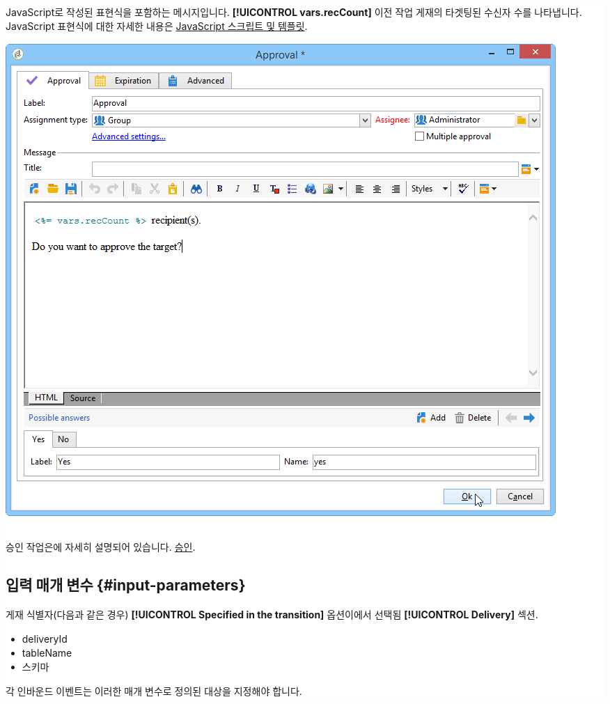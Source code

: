    JavaScript로 작성된 표현식을 포함하는 메시지입니다. **[!UICONTROL vars.recCount]** 이전 작업 게재의 타겟팅된 수신자 수를 나타냅니다. JavaScript 표현식에 대한 자세한 내용은 [JavaScript 스크립트 및 템플릿](javascript-scripts-and-templates.md).

   ![](assets/new-workflow-param-validation.png)

   승인 작업은에 자세히 설명되어 있습니다. [승인](approval.md).

## 입력 매개 변수 {#input-parameters}

게재 식별자(다음과 같은 경우) **[!UICONTROL Specified in the transition]** 옵션이에서 선택됨 **[!UICONTROL Delivery]** 섹션.

* deliveryId
* tableName
* 스키마

각 인바운드 이벤트는 이러한 매개 변수로 정의된 대상을 지정해야 합니다.
